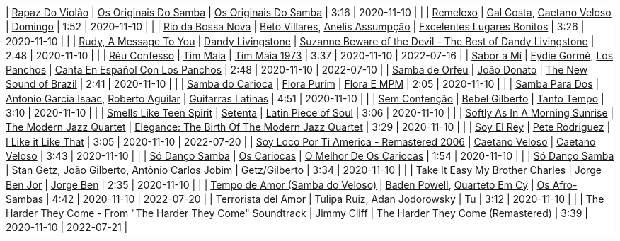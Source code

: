 | [Rapaz Do Violão](https://open.spotify.com/track/1BIxpdpbOgELhYOoBYael5) | [Os Originais Do Samba](https://open.spotify.com/artist/4gKqxjR0MkEKjqvO3Ctvpg) | [Os Originais Do Samba](https://open.spotify.com/album/72ITnY3eflQkRLbLYkRkaZ) | 3:16 | 2020-11-10 |  |
| [Remelexo](https://open.spotify.com/track/0jkR7EFXNnY1PHJ8pMYnd9) | [Gal Costa](https://open.spotify.com/artist/1b8kpp4DUwt1hWaxTiWQhD), [Caetano Veloso](https://open.spotify.com/artist/7HGNYPmbDrMkylWqeFCOIQ) | [Domingo](https://open.spotify.com/album/4d8IqRNN8UX3vxtS6jnBA8) | 1:52 | 2020-11-10 |  |
| [Rio da Bossa Nova](https://open.spotify.com/track/0i3K9hHc945WIYQZsyc8P0) | [Beto Villares](https://open.spotify.com/artist/5buchbVIeExunKNBkTCxlt), [Anelis Assumpção](https://open.spotify.com/artist/18XQILNxVCcvcU1VhwNJJv) | [Excelentes Lugares Bonitos](https://open.spotify.com/album/7pigoeFRJ3aM9sPja9yxsP) | 3:26 | 2020-11-10 |  |
| [Rudy, A Message To You](https://open.spotify.com/track/4WKQHFv4KqIehRBb3V3a9p) | [Dandy Livingstone](https://open.spotify.com/artist/2kV3Q07NlB0i9taIpo2KyF) | [Suzanne Beware of the Devil \- The Best of Dandy Livingstone](https://open.spotify.com/album/3U6KCS5Upe8m98q7guV1Lf) | 2:48 | 2020-11-10 |  |
| [Réu Confesso](https://open.spotify.com/track/3BpiaGyTIb7VIoAYbvSzTH) | [Tim Maia](https://open.spotify.com/artist/0jOs0wnXCu1bGGP7kh5uIu) | [Tim Maia 1973](https://open.spotify.com/album/6gK1Uf1uZolqGBibGaW5qK) | 3:37 | 2020-11-10 | 2022-07-16 |
| [Sabor a Mí](https://open.spotify.com/track/0Hja9zlVQHC768PsPjWscW) | [Eydie Gormé](https://open.spotify.com/artist/6HnHBbeScFiQKXt3sUQA3Z), [Los Panchos](https://open.spotify.com/artist/3Ker27Wbb9OcUHGs54JIAz) | [Canta En Español Con Los Panchos](https://open.spotify.com/album/09bB3v1b09ROK8YZkRd87w) | 2:48 | 2020-11-10 | 2022-07-10 |
| [Samba de Orfeu](https://open.spotify.com/track/1xZJP3lavEcMYq1eva8cce) | [João Donato](https://open.spotify.com/artist/17wDxPR2GcU3r1dpCoCiUi) | [The New Sound of Brazil](https://open.spotify.com/album/0947CUJYGkjD70oXtYtgbU) | 2:41 | 2020-11-10 |  |
| [Samba do Carioca](https://open.spotify.com/track/77ZXnEcwNRoZBx601vq54k) | [Flora Purim](https://open.spotify.com/artist/6GaQjt3WJqroNLGfUsuMpk) | [Flora E MPM](https://open.spotify.com/album/6J91AJgmQRpN8eBZjn9by0) | 2:05 | 2020-11-10 |  |
| [Samba Para Dos](https://open.spotify.com/track/76YAvriBBn6LcV97l4Stdc) | [Antonio Garcia Isaac](https://open.spotify.com/artist/7IH9NOjltyAfO5HsuAt9W3), [Roberto Aguilar](https://open.spotify.com/artist/454zFQhX3rYP52yNgyJWCV) | [Guitarras Latinas](https://open.spotify.com/album/6z1QMvoOBwozy4CvEqNPsD) | 4:51 | 2020-11-10 |  |
| [Sem Contenção](https://open.spotify.com/track/0GEE6wepan9O0AU1C1XBEY) | [Bebel Gilberto](https://open.spotify.com/artist/6gk4ierjjSVPoZep27VfZz) | [Tanto Tempo](https://open.spotify.com/album/4HVc4yoKzUdtHvZ8zGGHe4) | 3:10 | 2020-11-10 |  |
| [Smells Like Teen Spirit](https://open.spotify.com/track/6RHy322Av13zA6TDy1luMu) | [Setenta](https://open.spotify.com/artist/4dRBVaj6yRwtOnJMqSNSeg) | [Latin Piece of Soul](https://open.spotify.com/album/4MyYzH7E0gpryzun66ebxl) | 3:06 | 2020-11-10 |  |
| [Softly As In A Morning Sunrise](https://open.spotify.com/track/4vWMrM0AwlhRlkAdQtC2zn) | [The Modern Jazz Quartet](https://open.spotify.com/artist/7wBFjZMHsC6nfV0HOSd6uI) | [Elegance: The Birth Of The Modern Jazz Quartet](https://open.spotify.com/album/2uu6trC0IdVMMeslfF8nCC) | 3:29 | 2020-11-10 |  |
| [Soy El Rey](https://open.spotify.com/track/1pyKmZRflwwY85QnNcRXgv) | [Pete Rodriguez](https://open.spotify.com/artist/76KY8JsK3XMQkjDiRZVprS) | [I Like it Like That](https://open.spotify.com/album/5ajgzwc62KbNQl9Xrv6ReQ) | 3:05 | 2020-11-10 | 2022-07-20 |
| [Soy Loco Por Ti America \- Remastered 2006](https://open.spotify.com/track/5zitPHwFth0QZji0s7Q9uP) | [Caetano Veloso](https://open.spotify.com/artist/7HGNYPmbDrMkylWqeFCOIQ) | [Caetano Veloso](https://open.spotify.com/album/3idXLXoZDLQyxAHF97yguf) | 3:43 | 2020-11-10 |  |
| [Só Danço Samba](https://open.spotify.com/track/2L4EU1yLAVMqcq7O57FS6c) | [Os Cariocas](https://open.spotify.com/artist/1FbL4RGqW5gvZ2kZNGdfpA) | [O Melhor De Os Cariocas](https://open.spotify.com/album/1tboqfpdObbxRk6BOkATsW) | 1:54 | 2020-11-10 |  |
| [Só Danço Samba](https://open.spotify.com/track/1pyGUGxLVZcWrwpQ8AJxaq) | [Stan Getz](https://open.spotify.com/artist/0FMucZsEnCxs5pqBjHjIc8), [João Gilberto](https://open.spotify.com/artist/77ZUbcdoU5KCPHNUl8bgQy), [Antônio Carlos Jobim](https://open.spotify.com/artist/3pO5VjZ4wOHCMBXOvbMISG) | [Getz/Gilberto](https://open.spotify.com/album/08HyQbnGbDvcZmEM5hPRrr) | 3:34 | 2020-11-10 |  |
| [Take It Easy My Brother Charles](https://open.spotify.com/track/399Hm1oqfzzQaZRu3CtVMb) | [Jorge Ben Jor](https://open.spotify.com/artist/5JYtpnUKxAzXfHEYpOeeit) | [Jorge Ben](https://open.spotify.com/album/3V3XJ3Sh62jPUYUMSQ1Tsf) | 2:35 | 2020-11-10 |  |
| [Tempo de Amor \(Samba do Veloso\)](https://open.spotify.com/track/2mbYdO4VRxK7AKQ2NtxOo1) | [Baden Powell](https://open.spotify.com/artist/0VSgciOd32tP2Yna1w4vDr), [Quarteto Em Cy](https://open.spotify.com/artist/177N2fB1WvNBCQ4epjMQ3O) | [Os Afro\-Sambas](https://open.spotify.com/album/4zyGU4SFL8DEE9Ee9yAjnk) | 4:42 | 2020-11-10 | 2022-07-20 |
| [Terrorista del Amor](https://open.spotify.com/track/0C5jThTBhHF2fxz2YU6PNX) | [Tulipa Ruiz](https://open.spotify.com/artist/6OokCpvxnYv43WcFqejMLb), [Adan Jodorowsky](https://open.spotify.com/artist/5qUyJ52ARWXdUNECvFHBag) | [Tu](https://open.spotify.com/album/2WgwPpY2aNg2gwgCheg8lT) | 3:12 | 2020-11-10 |  |
| [The Harder They Come \- From "The Harder They Come" Soundtrack](https://open.spotify.com/track/6XitzIBDSAbU9gU9lhouQa) | [Jimmy Cliff](https://open.spotify.com/artist/3rJ3m1tM6vUgiWLjfV8sRf) | [The Harder They Come \(Remastered\)](https://open.spotify.com/album/3L6BeuI5Du0b7sl2AmYVGA) | 3:39 | 2020-11-10 | 2022-07-21 |